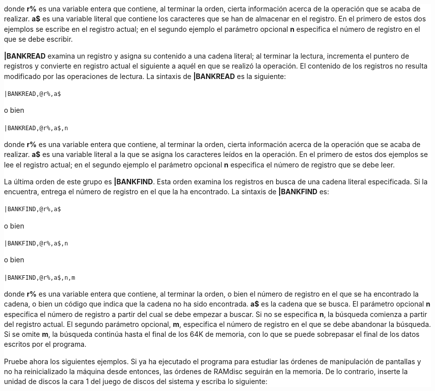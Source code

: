 donde **r%** es una variable entera que contiene, al terminar la orden, cierta información acerca de la operación que se acaba de realizar. **a$** es una variable literal que contiene los caracteres que se han de almacenar en el registro. En el primero de estos dos ejemplos se escribe en el registro actual; en el segundo ejemplo el parámetro opcional **n** especifica el número de registro en el que se debe escribir.

**|BANKREAD** examina un registro y asigna su contenido a una cadena literal; al terminar la lectura, incrementa el puntero de registros y convierte en registro actual el siguiente a aquél en que se realizó la operación. El contenido de los registros no resulta modificado por las operaciones de lectura. La sintaxis de **|BANKREAD** es la siguiente: 

```basic
|BANKREAD,@r%,a$
```

o bien

```basic
|BANKREAD,@r%,a$,n
```

donde **r%** es una variable entera que contiene, al terminar la orden, cierta información acerca de la operación que se acaba de realizar. **a$** es una variable literal a la que se asigna los caracteres leídos en la operación. En el primero de estos dos ejemplos se lee el registro actual; en el segundo ejemplo el parámetro opcional **n** especifica el número de registro que se debe leer.

La última orden de este grupo es **|BANKFIND**. Esta orden examina los registros en busca de una cadena literal especificada. Si la encuentra, entrega el número de registro en el que la ha encontrado. La sintaxis de **|BANKFIND** es: 

```basic
|BANKFIND,@r%,a$
```

o bien

```basic
|BANKFIND,@r%,a$,n
```

o bien

```basic
|BANKFIND,@r%,a$,n,m
```

donde **r%** es una variable entera que contiene, al terminar la orden, o bien el número de registro en el que se ha encontrado la cadena, o bien un código que indica que la cadena no ha sido encontrada. **a$** es la cadena que se busca. El parámetro opcional **n** especifica el número de registro a partir del cual se debe empezar a buscar. Si no se especifica **n**, la búsqueda comienza a partir del registro actual. El segundo parámetro opcional, **m**, especifica el número de registro en el que se debe abandonar la búsqueda. Si se omite **m**, la búsqueda continúa hasta el final de los 64K de memoria, con lo que se puede sobrepasar el final de los datos escritos por el programa.

Pruebe ahora los siguientes ejemplos. Si ya ha ejecutado el programa para estudiar las órdenes de manipulación de pantallas y no ha reinicializado la máquina desde entonces, las órdenes de RAMdisc seguirán en la memoria. De lo contrario, inserte la unidad de discos la cara 1 del juego de discos del sistema y escriba lo siguiente: 
